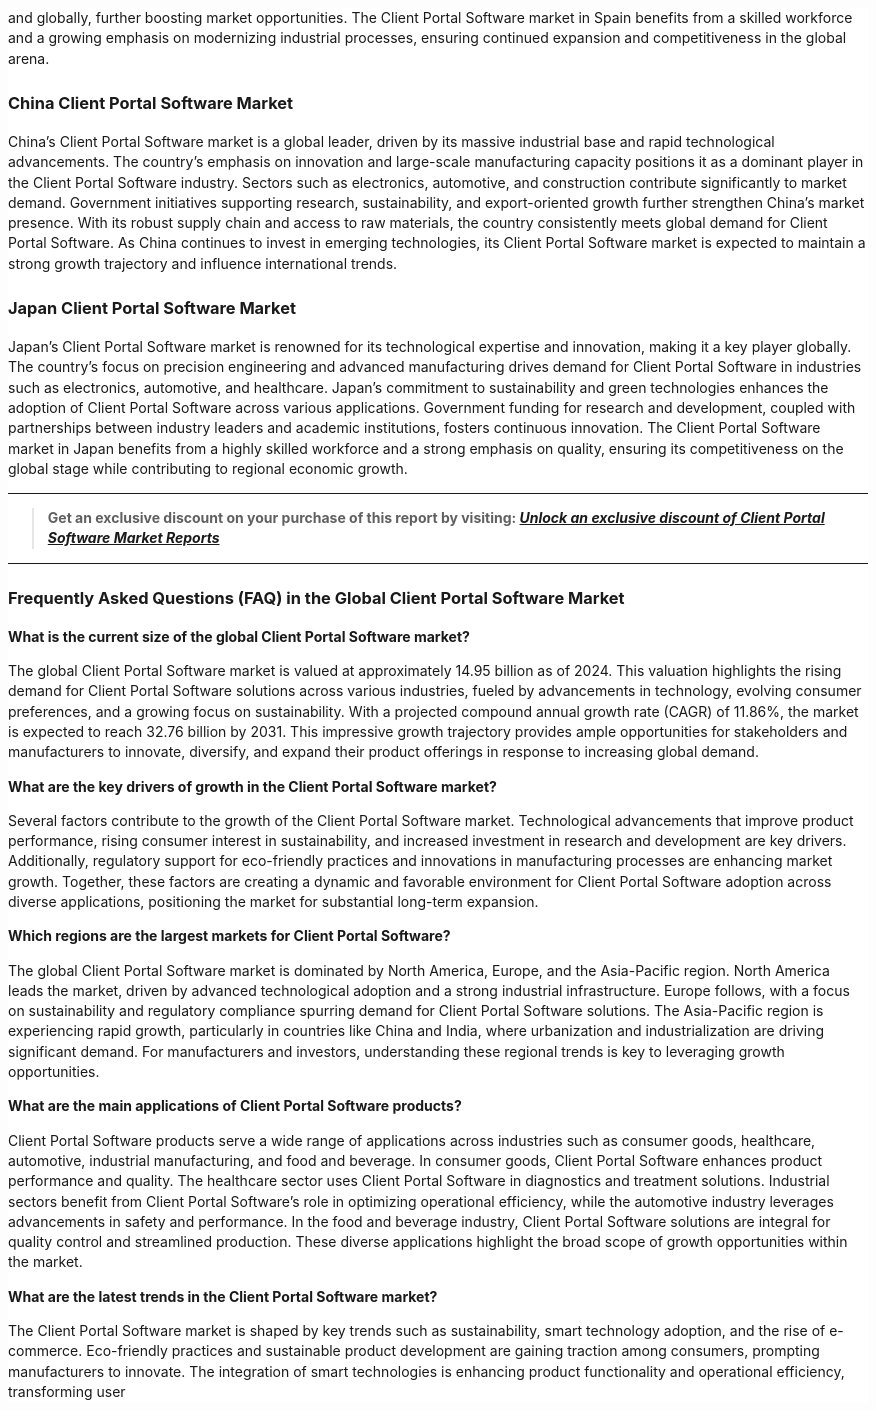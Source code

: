 and globally, further boosting market opportunities. The Client Portal Software market in Spain benefits from a skilled workforce and a growing emphasis on modernizing industrial processes, ensuring continued expansion and competitiveness in the global arena.</p><h3>China Client Portal Software Market</h3><p>China&rsquo;s Client Portal Software market is a global leader, driven by its massive industrial base and rapid technological advancements. The country&rsquo;s emphasis on innovation and large-scale manufacturing capacity positions it as a dominant player in the Client Portal Software industry. Sectors such as electronics, automotive, and construction contribute significantly to market demand. Government initiatives supporting research, sustainability, and export-oriented growth further strengthen China&rsquo;s market presence. With its robust supply chain and access to raw materials, the country consistently meets global demand for Client Portal Software. As China continues to invest in emerging technologies, its Client Portal Software market is expected to maintain a strong growth trajectory and influence international trends.</p><h3>Japan Client Portal Software Market</h3><p>Japan&rsquo;s Client Portal Software market is renowned for its technological expertise and innovation, making it a key player globally. The country&rsquo;s focus on precision engineering and advanced manufacturing drives demand for Client Portal Software in industries such as electronics, automotive, and healthcare. Japan&rsquo;s commitment to sustainability and green technologies enhances the adoption of Client Portal Software across various applications. Government funding for research and development, coupled with partnerships between industry leaders and academic institutions, fosters continuous innovation. The Client Portal Software market in Japan benefits from a highly skilled workforce and a strong emphasis on quality, ensuring its competitiveness on the global stage while contributing to regional economic growth.</p><hr /><blockquote><p><strong>Get an exclusive discount on your purchase of this report by visiting: <em><a href="://marketresearchpulse.com/ask-for-discount/64370?utm_source=Github&amp;utm_medium=0114">Unlock an exclusive discount of Client Portal Software Market Reports</a></em>&nbsp;</strong></p></blockquote><hr /><h3>Frequently Asked Questions (FAQ) in the Global Client Portal Software Market</h3><p><strong>What is the current size of the global Client Portal Software market?</strong></p><p>The global Client Portal Software market is valued at approximately 14.95 billion as of 2024. This valuation highlights the rising demand for Client Portal Software solutions across various industries, fueled by advancements in technology, evolving consumer preferences, and a growing focus on sustainability. With a projected compound annual growth rate (CAGR) of 11.86%, the market is expected to reach 32.76 billion by 2031. This impressive growth trajectory provides ample opportunities for stakeholders and manufacturers to innovate, diversify, and expand their product offerings in response to increasing global demand.</p><p><strong>What are the key drivers of growth in the Client Portal Software market?</strong></p><p>Several factors contribute to the growth of the Client Portal Software market. Technological advancements that improve product performance, rising consumer interest in sustainability, and increased investment in research and development are key drivers. Additionally, regulatory support for eco-friendly practices and innovations in manufacturing processes are enhancing market growth. Together, these factors are creating a dynamic and favorable environment for Client Portal Software adoption across diverse applications, positioning the market for substantial long-term expansion.</p><p><strong>Which regions are the largest markets for Client Portal Software?</strong></p><p>The global Client Portal Software market is dominated by North America, Europe, and the Asia-Pacific region. North America leads the market, driven by advanced technological adoption and a strong industrial infrastructure. Europe follows, with a focus on sustainability and regulatory compliance spurring demand for Client Portal Software solutions. The Asia-Pacific region is experiencing rapid growth, particularly in countries like China and India, where urbanization and industrialization are driving significant demand. For manufacturers and investors, understanding these regional trends is key to leveraging growth opportunities.</p><p><strong>What are the main applications of Client Portal Software products?</strong></p><p>Client Portal Software products serve a wide range of applications across industries such as consumer goods, healthcare, automotive, industrial manufacturing, and food and beverage. In consumer goods, Client Portal Software enhances product performance and quality. The healthcare sector uses Client Portal Software in diagnostics and treatment solutions. Industrial sectors benefit from Client Portal Software&rsquo;s role in optimizing operational efficiency, while the automotive industry leverages advancements in safety and performance. In the food and beverage industry, Client Portal Software solutions are integral for quality control and streamlined production. These diverse applications highlight the broad scope of growth opportunities within the market.</p><p><strong>What are the latest trends in the Client Portal Software market?</strong></p><p>The Client Portal Software market is shaped by key trends such as sustainability, smart technology adoption, and the rise of e-commerce. Eco-friendly practices and sustainable product development are gaining traction among consumers, prompting manufacturers to innovate. The integration of smart technologies is enhancing product functionality and operational efficiency, transforming user